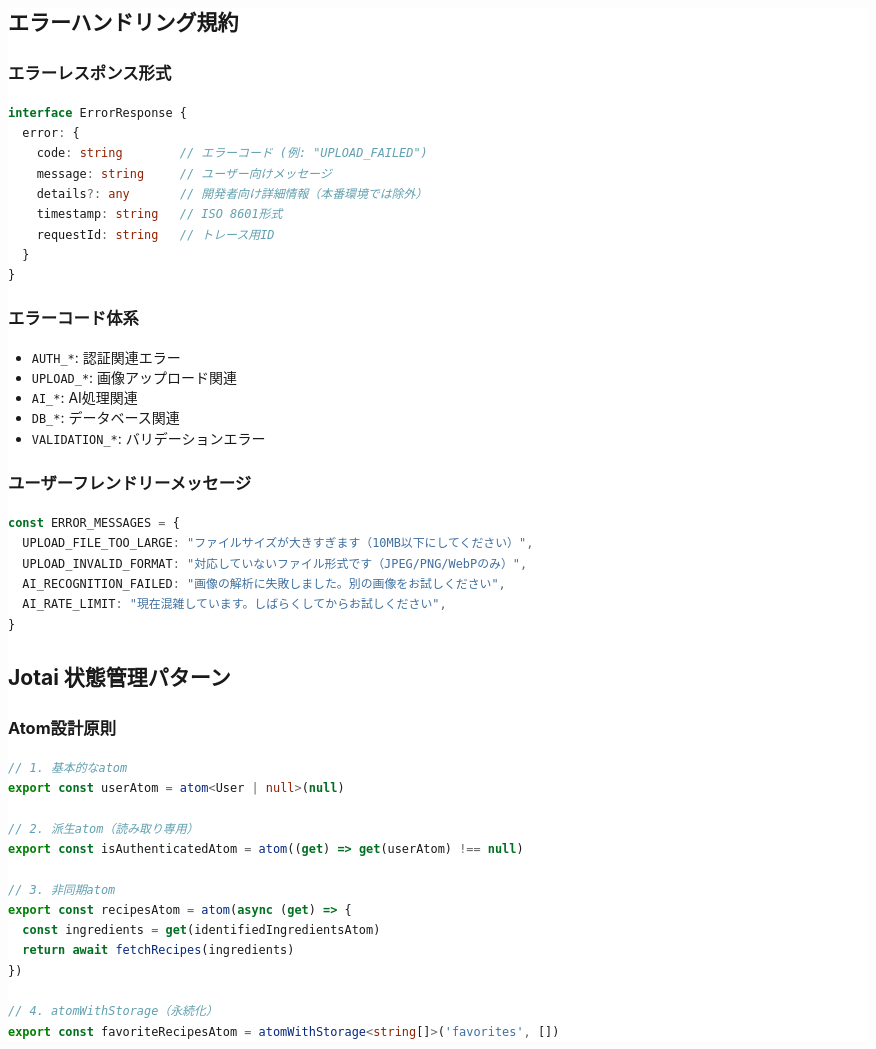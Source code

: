 ## エラーハンドリング規約

### エラーレスポンス形式
```typescript
interface ErrorResponse {
  error: {
    code: string        // エラーコード (例: "UPLOAD_FAILED")
    message: string     // ユーザー向けメッセージ
    details?: any       // 開発者向け詳細情報（本番環境では除外）
    timestamp: string   // ISO 8601形式
    requestId: string   // トレース用ID
  }
}
```

### エラーコード体系
- `AUTH_*`: 認証関連エラー
- `UPLOAD_*`: 画像アップロード関連
- `AI_*`: AI処理関連
- `DB_*`: データベース関連
- `VALIDATION_*`: バリデーションエラー

### ユーザーフレンドリーメッセージ
```typescript
const ERROR_MESSAGES = {
  UPLOAD_FILE_TOO_LARGE: "ファイルサイズが大きすぎます（10MB以下にしてください）",
  UPLOAD_INVALID_FORMAT: "対応していないファイル形式です（JPEG/PNG/WebPのみ）",
  AI_RECOGNITION_FAILED: "画像の解析に失敗しました。別の画像をお試しください",
  AI_RATE_LIMIT: "現在混雑しています。しばらくしてからお試しください",
}
```

## Jotai 状態管理パターン

### Atom設計原則
```typescript
// 1. 基本的なatom
export const userAtom = atom<User | null>(null)

// 2. 派生atom（読み取り専用）
export const isAuthenticatedAtom = atom((get) => get(userAtom) !== null)

// 3. 非同期atom
export const recipesAtom = atom(async (get) => {
  const ingredients = get(identifiedIngredientsAtom)
  return await fetchRecipes(ingredients)
})

// 4. atomWithStorage（永続化）
export const favoriteRecipesAtom = atomWithStorage<string[]>('favorites', [])
```
